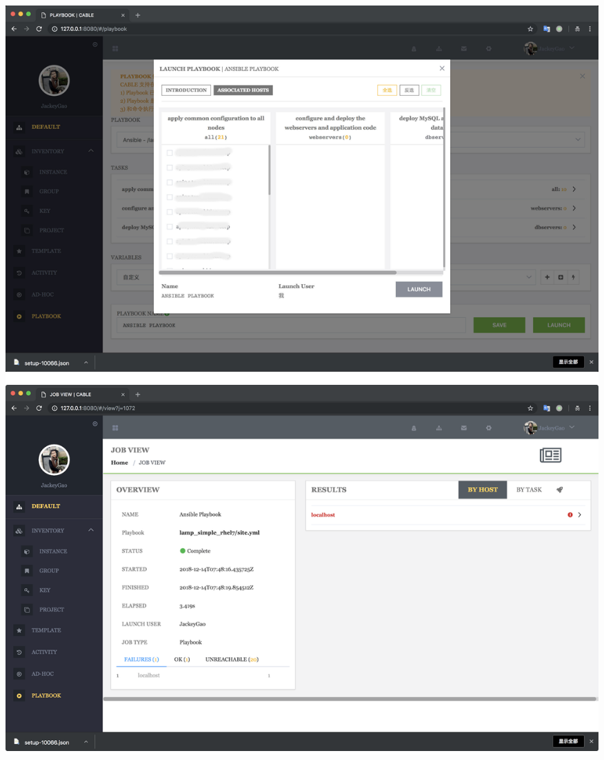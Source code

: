 ![执行 Playbook 确认页](/uploads/images/cable-run-playbook-choice-hosts.jpeg)

![任务详情和进度页面](/uploads/images/cable-run-playbook-detail.png)

